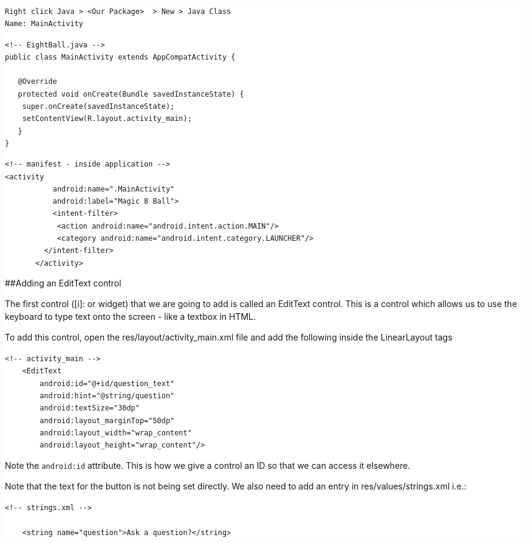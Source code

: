 ```
Right click Java > <Our Package>  > New > Java Class
Name: MainActivity
```

```
<!-- EightBall.java -->
public class MainActivity extends AppCompatActivity {

   @Override
   protected void onCreate(Bundle savedInstanceState) {
    super.onCreate(savedInstanceState);
    setContentView(R.layout.activity_main);
   }
}
```

```
<!-- manifest - inside application -->
<activity
           android:name=".MainActivity"
           android:label="Magic 8 Ball">
           <intent-filter>
            <action android:name="android.intent.action.MAIN"/>
            <category android:name="android.intent.category.LAUNCHER"/>
         </intent-filter>
       </activity>
```

##Adding an EditText control

The first control ([i]: or widget) that we are going to add is called an EditText control. This is a control which allows us to use the keyboard to type text onto the screen - like a textbox in HTML.

To add this control, open the res/layout/activity_main.xml file and add the following inside the LinearLayout tags

```
<!-- activity_main -->
    <EditText
        android:id="@+id/question_text"
        android:hint="@string/question"
        android:textSize="30dp"
        android:layout_marginTop="50dp"
        android:layout_width="wrap_content"
        android:layout_height="wrap_content"/>
```

Note the ```android:id``` attribute. This is how we give a control an ID so that we can access it elsewhere. 

Note that the text for the button is not being set directly. We also need to add an entry in res/values/strings.xml i.e.:

```
<!-- strings.xml -->

    <string name="question">Ask a question?</string>
```
